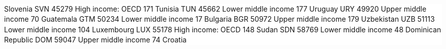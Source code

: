 <td style='text-align: center;'>Slovenia</td>
<td style='text-align: center;'>SVN</td>
<td style='text-align: center;'>45279</td>
<td style='text-align: center;'>High income: OECD</td>
</tr>
<tr>
<td style='text-align: left;'>171</td>
<td style='text-align: center;'>Tunisia</td>
<td style='text-align: center;'>TUN</td>
<td style='text-align: center;'>45662</td>
<td style='text-align: center;'>Lower middle income</td>
</tr>
<tr>
<td style='text-align: left;'>177</td>
<td style='text-align: center;'>Uruguay</td>
<td style='text-align: center;'>URY</td>
<td style='text-align: center;'>49920</td>
<td style='text-align: center;'>Upper middle income</td>
</tr>
<tr>
<td style='text-align: left;'>70</td>
<td style='text-align: center;'>Guatemala</td>
<td style='text-align: center;'>GTM</td>
<td style='text-align: center;'>50234</td>
<td style='text-align: center;'>Lower middle income</td>
</tr>
<tr>
<td style='text-align: left;'>17</td>
<td style='text-align: center;'>Bulgaria</td>
<td style='text-align: center;'>BGR</td>
<td style='text-align: center;'>50972</td>
<td style='text-align: center;'>Upper middle income</td>
</tr>
<tr>
<td style='text-align: left;'>179</td>
<td style='text-align: center;'>Uzbekistan</td>
<td style='text-align: center;'>UZB</td>
<td style='text-align: center;'>51113</td>
<td style='text-align: center;'>Lower middle income</td>
</tr>
<tr>
<td style='text-align: left;'>104</td>
<td style='text-align: center;'>Luxembourg</td>
<td style='text-align: center;'>LUX</td>
<td style='text-align: center;'>55178</td>
<td style='text-align: center;'>High income: OECD</td>
</tr>
<tr>
<td style='text-align: left;'>148</td>
<td style='text-align: center;'>Sudan</td>
<td style='text-align: center;'>SDN</td>
<td style='text-align: center;'>58769</td>
<td style='text-align: center;'>Lower middle income</td>
</tr>
<tr>
<td style='text-align: left;'>48</td>
<td style='text-align: center;'>Dominican Republic</td>
<td style='text-align: center;'>DOM</td>
<td style='text-align: center;'>59047</td>
<td style='text-align: center;'>Upper middle income</td>
</tr>
<tr>
<td style='text-align: left;'>74</td>
<td style='text-align: center;'>Croatia</td>